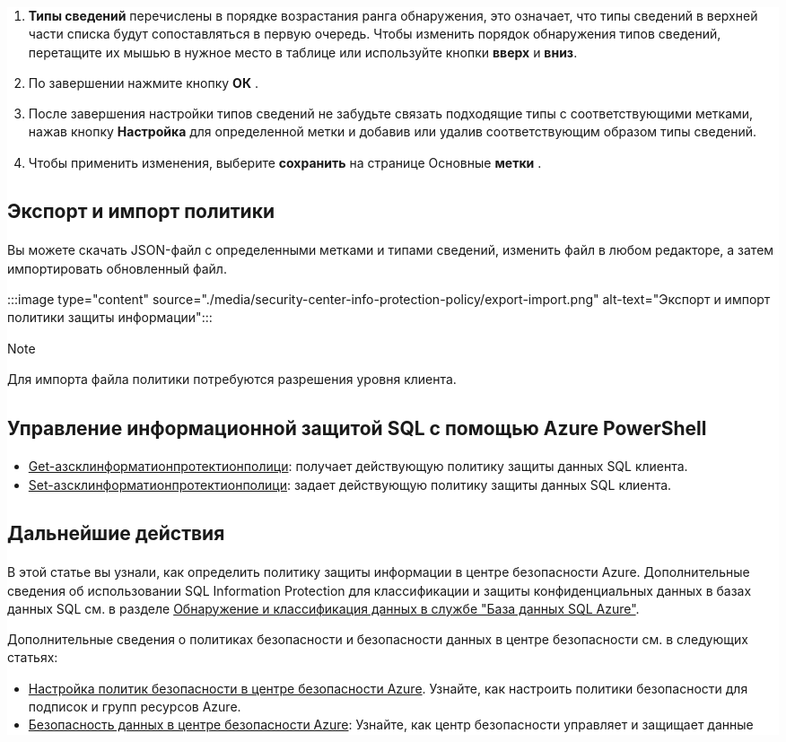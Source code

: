 1. **Типы сведений** перечислены в порядке возрастания ранга обнаружения, это означает, что типы сведений в верхней части списка будут сопоставляться в первую очередь. Чтобы изменить порядок обнаружения типов сведений, перетащите их мышью в нужное место в таблице или используйте кнопки **вверх** и **вниз**. 

1. По завершении нажмите кнопку **ОК** .

1. После завершения настройки типов сведений не забудьте связать подходящие типы с соответствующими метками, нажав кнопку **Настройка** для определенной метки и добавив или удалив соответствующим образом типы сведений.

1. Чтобы применить изменения, выберите **сохранить** на странице Основные **метки** .
 

## <a name="exporting-and-importing-a-policy"></a>Экспорт и импорт политики

Вы можете скачать JSON-файл с определенными метками и типами сведений, изменить файл в любом редакторе, а затем импортировать обновленный файл. 

:::image type="content" source="./media/security-center-info-protection-policy/export-import.png" alt-text="Экспорт и импорт политики защиты информации":::

> [!NOTE]
> Для импорта файла политики потребуются разрешения уровня клиента. 


## <a name="manage-sql-information-protection-using-azure-powershell"></a>Управление информационной защитой SQL с помощью Azure PowerShell

- [Get-азсклинформатионпротектионполици](/powershell/module/az.security/get-azsqlinformationprotectionpolicy): получает действующую политику защиты данных SQL клиента.
- [Set-азсклинформатионпротектионполици](/powershell/module/az.security/set-azsqlinformationprotectionpolicy): задает действующую политику защиты данных SQL клиента.
 

## <a name="next-steps"></a>Дальнейшие действия
 
В этой статье вы узнали, как определить политику защиты информации в центре безопасности Azure. Дополнительные сведения об использовании SQL Information Protection для классификации и защиты конфиденциальных данных в базах данных SQL см. в разделе [Обнаружение и классификация данных в службе "База данных SQL Azure"](../azure-sql/database/data-discovery-and-classification-overview.md).

Дополнительные сведения о политиках безопасности и безопасности данных в центре безопасности см. в следующих статьях:
 
- [Настройка политик безопасности в центре безопасности Azure](tutorial-security-policy.md). Узнайте, как настроить политики безопасности для подписок и групп ресурсов Azure.
- [Безопасность данных в центре безопасности Azure](security-center-data-security.md): Узнайте, как центр безопасности управляет и защищает данные